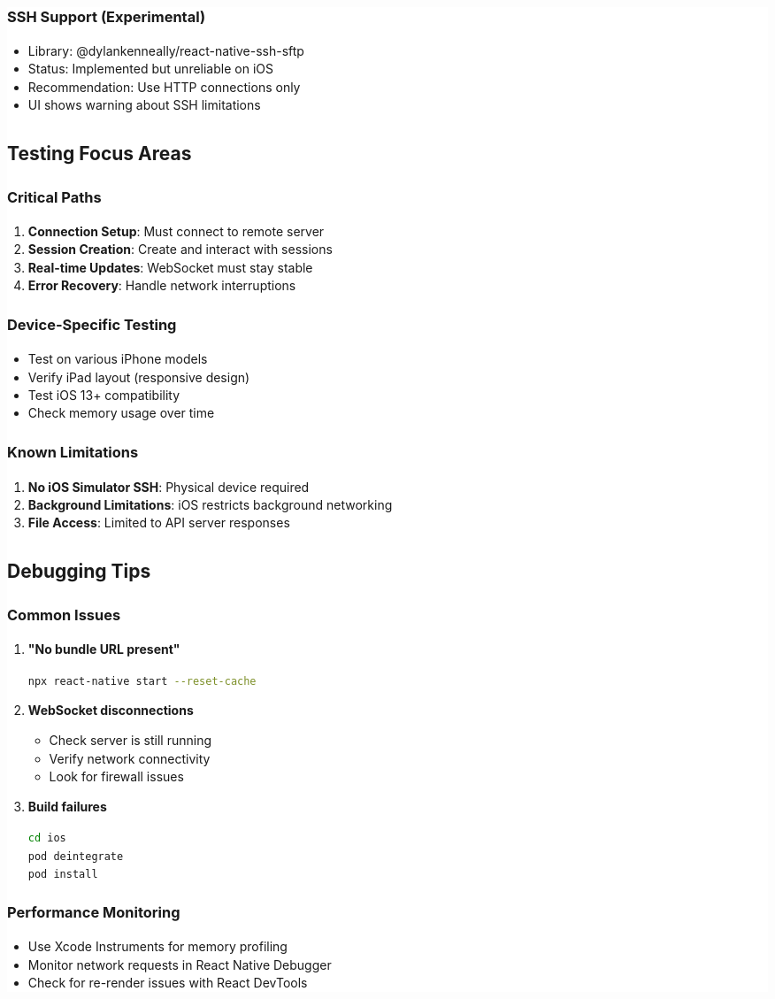 ### SSH Support (Experimental)
- Library: @dylankenneally/react-native-ssh-sftp
- Status: Implemented but unreliable on iOS
- Recommendation: Use HTTP connections only
- UI shows warning about SSH limitations

## Testing Focus Areas

### Critical Paths
1. **Connection Setup**: Must connect to remote server
2. **Session Creation**: Create and interact with sessions
3. **Real-time Updates**: WebSocket must stay stable
4. **Error Recovery**: Handle network interruptions

### Device-Specific Testing
- Test on various iPhone models
- Verify iPad layout (responsive design)
- Test iOS 13+ compatibility
- Check memory usage over time

### Known Limitations
1. **No iOS Simulator SSH**: Physical device required
2. **Background Limitations**: iOS restricts background networking
3. **File Access**: Limited to API server responses

## Debugging Tips

### Common Issues

1. **"No bundle URL present"**
   ```bash
   npx react-native start --reset-cache
   ```

2. **WebSocket disconnections**
   - Check server is still running
   - Verify network connectivity
   - Look for firewall issues

3. **Build failures**
   ```bash
   cd ios
   pod deintegrate
   pod install
   ```

### Performance Monitoring
- Use Xcode Instruments for memory profiling
- Monitor network requests in React Native Debugger
- Check for re-render issues with React DevTools
